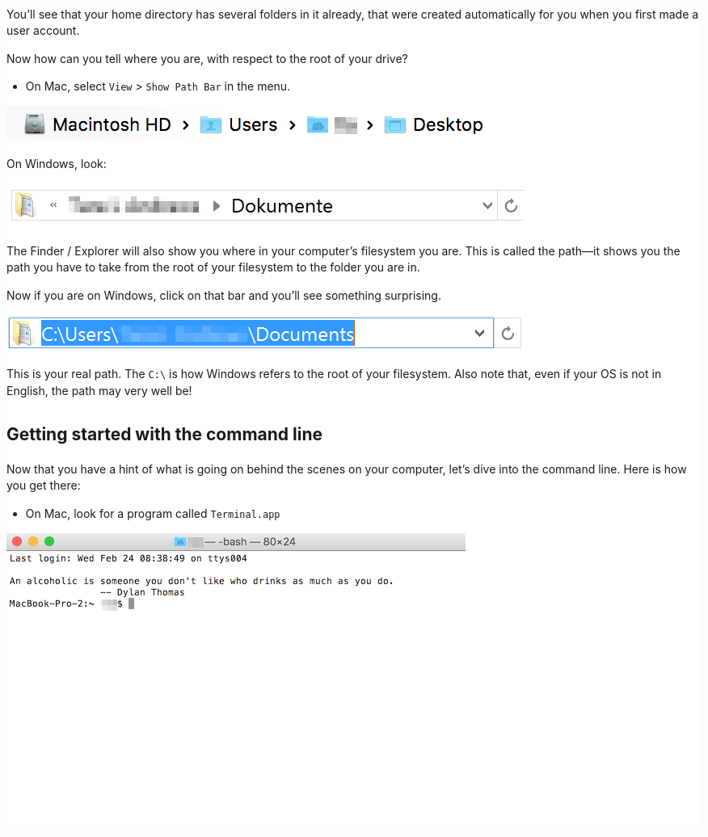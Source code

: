 You’ll see that your home directory has several folders in it already, that were created automatically for you when you first made a user account.

Now how can you tell where you are, with respect to the root of your drive?

* On Mac, select `View` > `Show Path Bar` in the menu.

![](../img/classes/02/mac_path.png)

On Windows, look:

![](../img/classes/02/windows_path.png) 

The Finder / Explorer will also show you where in your computer’s filesystem you are. This is called the path—it shows you the path you have to take from the root of your filesystem to the folder you are in.

Now if you are on Windows, click on that bar and you’ll see something surprising.

![](../img/classes/02/windows_realpath.png) 

This is your real path. The `C:\` is how Windows refers to the root of your filesystem. Also note that, even if your OS is not in English, the path may very well be!

## Getting started with the command line

Now that you have a hint of what is going on behind the scenes on your computer, let’s dive into the command line. Here is how you get there:

* On Mac, look for a program called `Terminal.app`

![](../img/classes/02/mac_terminal.png) 
